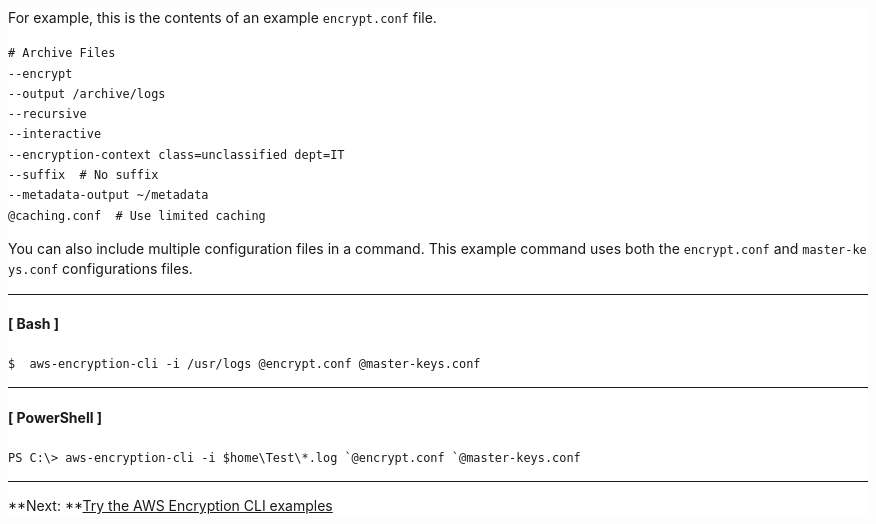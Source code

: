 For example, this is the contents of an example `encrypt.conf` file\.

```
# Archive Files
--encrypt
--output /archive/logs
--recursive
--interactive
--encryption-context class=unclassified dept=IT
--suffix  # No suffix
--metadata-output ~/metadata
@caching.conf  # Use limited caching
```

You can also include multiple configuration files in a command\. This example command uses both the `encrypt.conf` and `master-keys.conf` configurations files\.

------
#### [ Bash ]

```
$  aws-encryption-cli -i /usr/logs @encrypt.conf @master-keys.conf
```

------
#### [ PowerShell ]

```
PS C:\> aws-encryption-cli -i $home\Test\*.log `@encrypt.conf `@master-keys.conf
```

------

**Next: **[Try the AWS Encryption CLI examples](crypto-cli-examples.md)